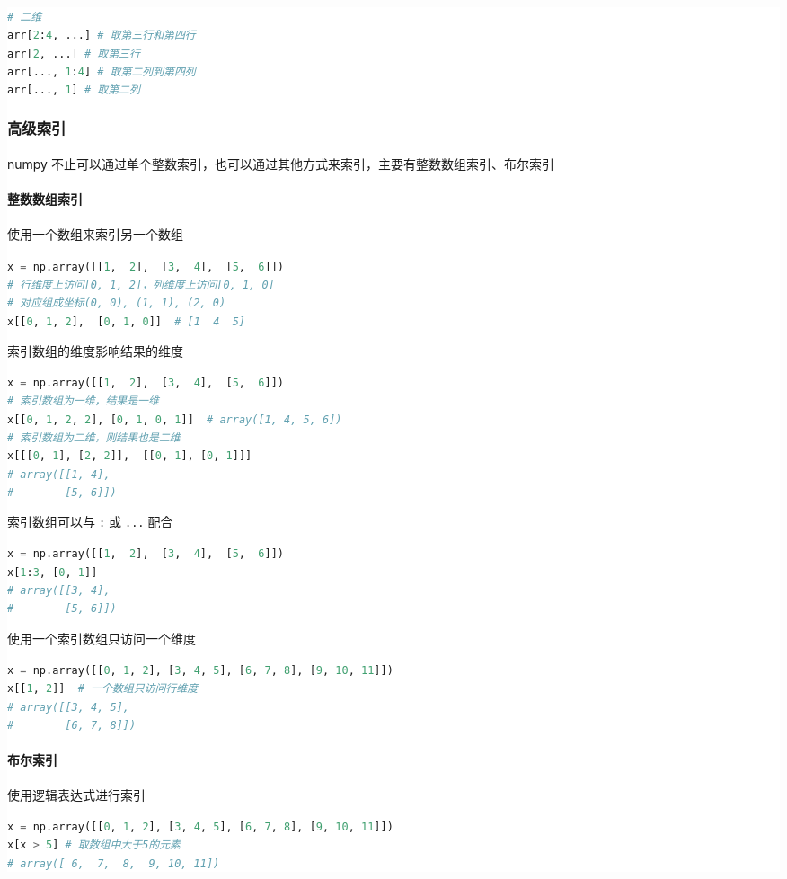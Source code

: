 ```python
# 二维
arr[2:4, ...] # 取第三行和第四行
arr[2, ...] # 取第三行
arr[..., 1:4] # 取第二列到第四列
arr[..., 1] # 取第二列
```

### 高级索引

numpy 不止可以通过单个整数索引，也可以通过其他方式来索引，主要有整数数组索引、布尔索引

#### 整数数组索引

使用一个数组来索引另一个数组

```python
x = np.array([[1,  2],  [3,  4],  [5,  6]])
# 行维度上访问[0, 1, 2]，列维度上访问[0, 1, 0]
# 对应组成坐标(0, 0), (1, 1), (2, 0)
x[[0, 1, 2],  [0, 1, 0]]  # [1  4  5]
```

索引数组的维度影响结果的维度

```python
x = np.array([[1,  2],  [3,  4],  [5,  6]])
# 索引数组为一维，结果是一维
x[[0, 1, 2, 2], [0, 1, 0, 1]]  # array([1, 4, 5, 6])
# 索引数组为二维，则结果也是二维
x[[[0, 1], [2, 2]],  [[0, 1], [0, 1]]]
# array([[1, 4],
#        [5, 6]])
```

索引数组可以与 `:` 或 `...` 配合

```python
x = np.array([[1,  2],  [3,  4],  [5,  6]])
x[1:3, [0, 1]]
# array([[3, 4],
#        [5, 6]])
```

使用一个索引数组只访问一个维度

```python
x = np.array([[0, 1, 2], [3, 4, 5], [6, 7, 8], [9, 10, 11]])
x[[1, 2]]  # 一个数组只访问行维度
# array([[3, 4, 5],
#        [6, 7, 8]])
```

#### 布尔索引

使用逻辑表达式进行索引

```python
x = np.array([[0, 1, 2], [3, 4, 5], [6, 7, 8], [9, 10, 11]]) 
x[x > 5] # 取数组中大于5的元素
# array([ 6,  7,  8,  9, 10, 11])
```
